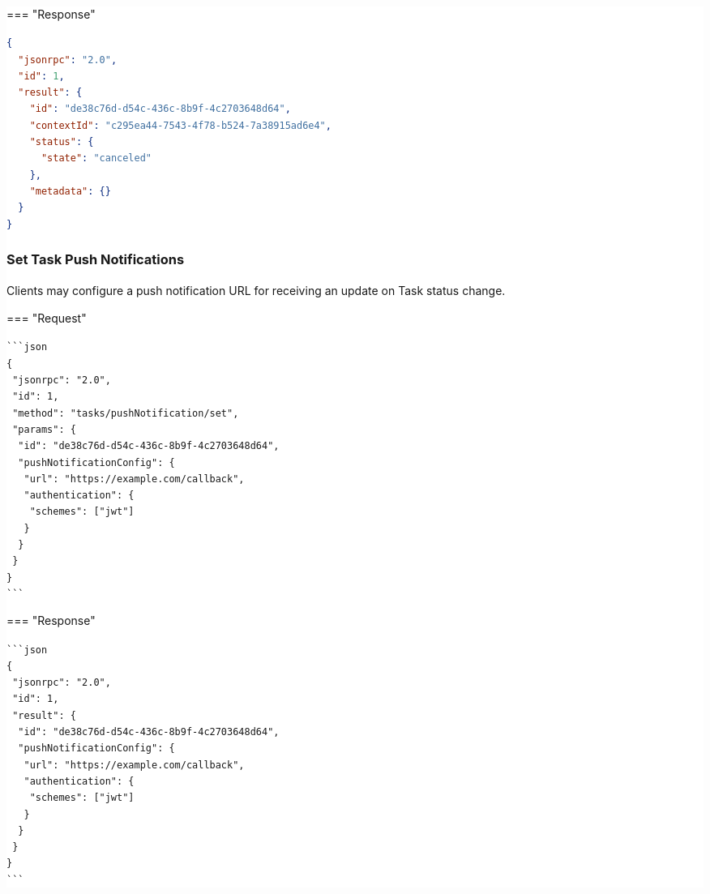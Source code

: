 === "Response"

```json
{
  "jsonrpc": "2.0",
  "id": 1,
  "result": {
    "id": "de38c76d-d54c-436c-8b9f-4c2703648d64",
    "contextId": "c295ea44-7543-4f78-b524-7a38915ad6e4",
    "status": {
      "state": "canceled"
    },
    "metadata": {}
  }
}
```

### Set Task Push Notifications

Clients may configure a push notification URL for receiving an update on Task status change.

=== "Request"

    ```json
    {
     "jsonrpc": "2.0",
     "id": 1,
     "method": "tasks/pushNotification/set",
     "params": {
      "id": "de38c76d-d54c-436c-8b9f-4c2703648d64",
      "pushNotificationConfig": {
       "url": "https://example.com/callback",
       "authentication": {
        "schemes": ["jwt"]
       }
      }
     }
    }
    ```

=== "Response"

    ```json
    {
     "jsonrpc": "2.0",
     "id": 1,
     "result": {
      "id": "de38c76d-d54c-436c-8b9f-4c2703648d64",
      "pushNotificationConfig": {
       "url": "https://example.com/callback",
       "authentication": {
        "schemes": ["jwt"]
       }
      }
     }
    }
    ```
